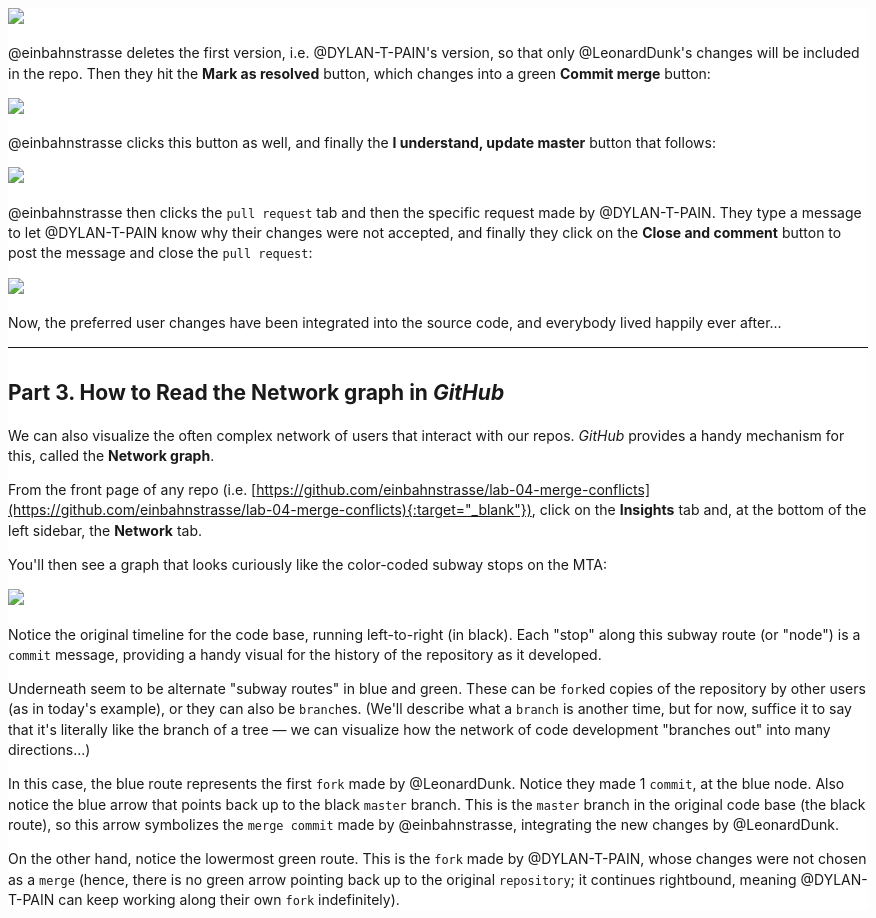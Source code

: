 <img src="/Goldford-MTEC1003-OL78/labs/04/img/rp.v20.png">

@einbahnstrasse deletes the first version, i.e. @DYLAN-T-PAIN's version, so that only @LeonardDunk's changes will be included in the repo. Then they hit the **Mark as resolved** button, which changes into a green **Commit merge** button:  

<img src="/Goldford-MTEC1003-OL78/labs/04/img/rp.v22.png">

@einbahnstrasse clicks this button as well, and finally the **I understand, update master** button that follows:  

<img src="/Goldford-MTEC1003-OL78/labs/04/img/rp.v23.png" width="350px">

@einbahnstrasse then clicks the `pull request` tab and then the specific request made by @DYLAN-T-PAIN. They type a message to let @DYLAN-T-PAIN know why their changes were not accepted, and finally they click on the **Close and comment** button to post the message and close the `pull request`:  

<img src="/Goldford-MTEC1003-OL78/labs/04/img/rp.v24.png" width="600px">

Now, the preferred user changes have been integrated into the source code, and everybody lived happily ever after...  

* * *   

## Part 3. How to Read the **Network graph** in _GitHub_  

We can also visualize the often complex network of users that interact with our repos. _GitHub_ provides a handy mechanism for this, called the **Network graph**.  

From the front page of any repo (i.e. [https://github.com/einbahnstrasse/lab-04-merge-conflicts](https://github.com/einbahnstrasse/lab-04-merge-conflicts){:target="_blank"}), click on the **Insights** tab and, at the bottom of the left sidebar, the **Network** tab.

You'll then see a graph that looks curiously like the color-coded subway stops on the MTA:    

<img src="/Goldford-MTEC1003-OL78/labs/04/img/rp.v26.png">

Notice the original timeline for the code base, running left-to-right (in black). Each "stop" along this subway route  (or "node") is a `commit` message, providing a handy visual for the history of the repository as it developed.  

Underneath seem to be alternate "subway routes" in blue and green. These can be `fork`ed copies of the repository by other users (as in today's example), or they can also be `branch`es. (We'll describe what a `branch` is another time, but for now, suffice it to say that it's literally like the branch of a tree — we can visualize how the network of code development "branches out" into many directions...)  

In this case, the blue route represents the first `fork` made by @LeonardDunk. Notice they made 1 `commit`, at the blue node. Also notice the blue arrow that points back up to the black `master` branch. This is the `master` branch in the original code base (the black route), so this arrow symbolizes the `merge commit` made by @einbahnstrasse, integrating the new changes by @LeonardDunk.

On the other hand, notice the lowermost green route. This is the `fork` made by @DYLAN-T-PAIN, whose changes were not chosen as a `merge` (hence, there is no green arrow pointing back up to the original `repository`; it continues rightbound, meaning @DYLAN-T-PAIN can keep working along their own `fork` indefinitely).
